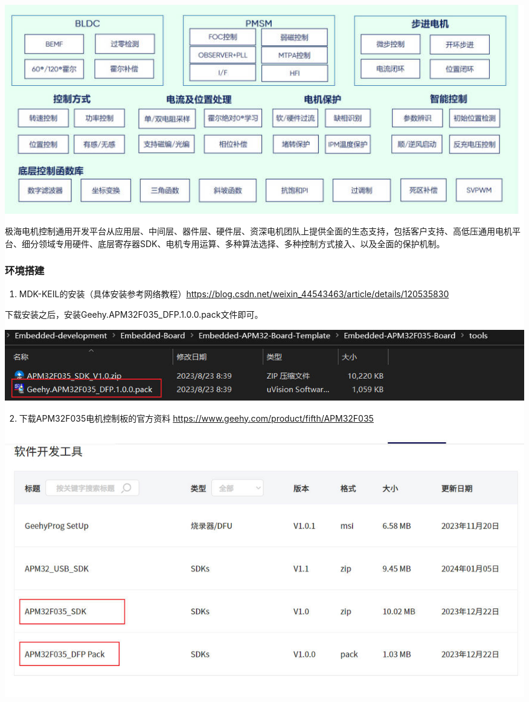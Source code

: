 ![img](pic/apm32-motor.jpg)

   极海电机控制通用开发平台从应用层、中间层、器件层、硬件层、资深电机团队上提供全面的生态支持，包括客户支持、高低压通用电机平台、细分领域专用硬件、底层寄存器SDK、电机专用运算、多种算法选择、多种控制方式接入、以及全面的保护机制。

 

### 环境搭建

1. MDK-KEIL的安装（具体安装参考网络教程）https://blog.csdn.net/weixin_44543463/article/details/120535830

下载安装之后，安装Geehy.APM32F035_DFP.1.0.0.pack文件即可。

![img](pic/apm32-04.jpg)

2. 下载APM32F035电机控制板的官方资料 https://www.geehy.com/product/fifth/APM32F035

![img](pic/apm32-02.jpg)
